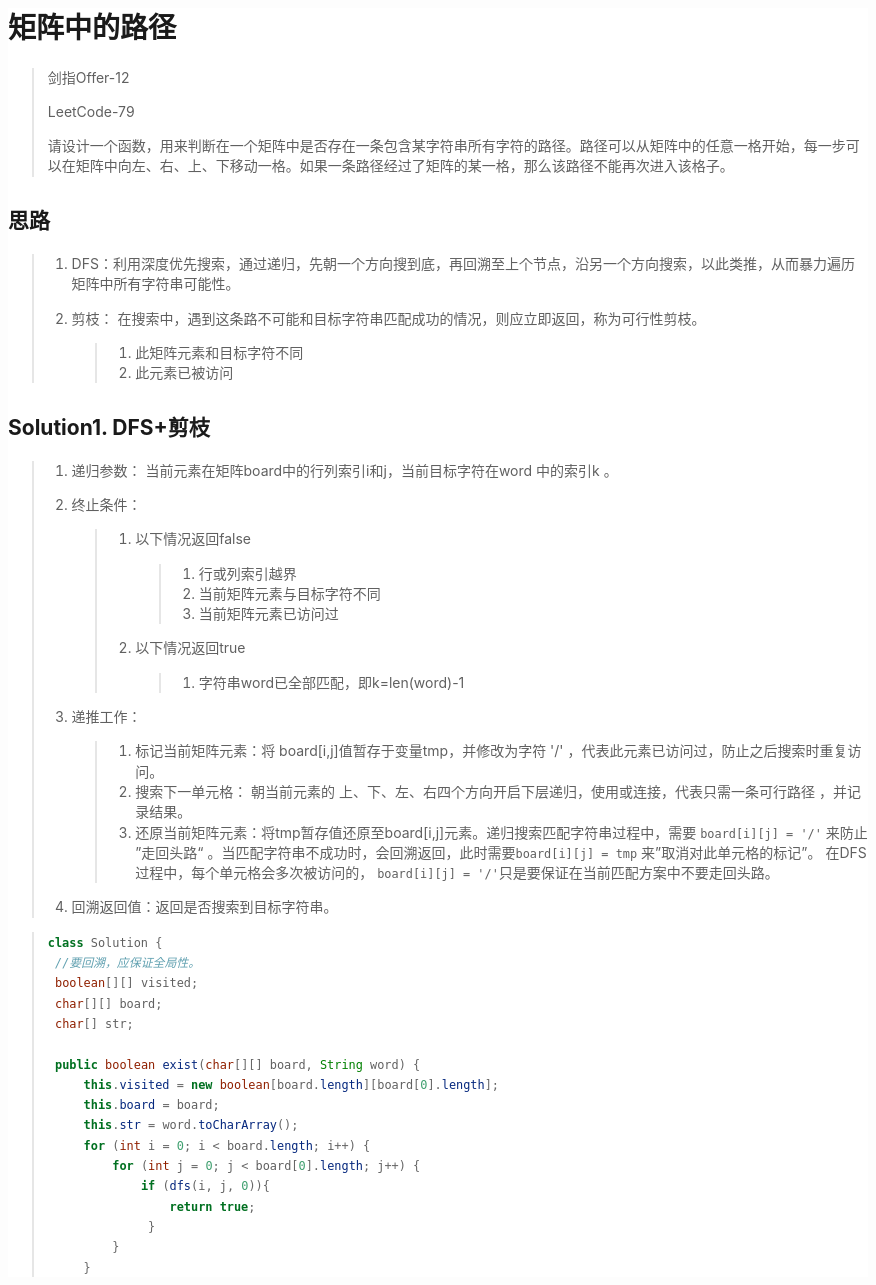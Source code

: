 # 矩阵中的路径

> 剑指Offer-12
>
> LeetCode-79
>
> 请设计一个函数，用来判断在一个矩阵中是否存在一条包含某字符串所有字符的路径。路径可以从矩阵中的任意一格开始，每一步可以在矩阵中向左、右、上、下移动一格。如果一条路径经过了矩阵的某一格，那么该路径不能再次进入该格子。

## 思路

> 1. DFS：利用深度优先搜索，通过递归，先朝一个方向搜到底，再回溯至上个节点，沿另一个方向搜索，以此类推，从而暴力遍历矩阵中所有字符串可能性。
>
> 2. 剪枝： 在搜索中，遇到这条路不可能和目标字符串匹配成功的情况，则应立即返回，称为可行性剪枝。
>
>     > 1. 此矩阵元素和目标字符不同
>     > 2. 此元素已被访问

## Solution1. DFS+剪枝

> 1. 递归参数： 当前元素在矩阵board中的行列索引i和j，当前目标字符在word 中的索引k 。
>
> 2. 终止条件：
>
>     > 1. 以下情况返回false
>     >
>     >     > 1. 行或列索引越界
>     >     > 2. 当前矩阵元素与目标字符不同
>     >     > 3. 当前矩阵元素已访问过
>     >
>     > 2. 以下情况返回true
>     >
>     >     > 1. 字符串word已全部匹配，即k=len(word)-1 
>
> 3. 递推工作：
>
>     > 1. 标记当前矩阵元素：将 board[i,j]值暂存于变量tmp，并修改为字符 '/' ，代表此元素已访问过，防止之后搜索时重复访问。
>     > 2. 搜索下一单元格： 朝当前元素的 上、下、左、右四个方向开启下层递归，使用或连接，代表只需一条可行路径 ，并记录结果。
>     > 3. 还原当前矩阵元素：将tmp暂存值还原至board[i,j]元素。递归搜索匹配字符串过程中，需要 `board[i][j] = '/'` 来防止 ”走回头路“ 。当匹配字符串不成功时，会回溯返回，此时需要`board[i][j] = tmp` 来”取消对此单元格的标记”。 在DFS过程中，每个单元格会多次被访问的， `board[i][j] = '/'`只是要保证在当前匹配方案中不要走回头路。
>
> 4. 回溯返回值：返回是否搜索到目标字符串。

> ```java
> class Solution {
>  //要回溯，应保证全局性。
>  boolean[][] visited;
>  char[][] board;
>  char[] str;
> 
>  public boolean exist(char[][] board, String word) {
>      this.visited = new boolean[board.length][board[0].length];
>      this.board = board;
>      this.str = word.toCharArray();
>      for (int i = 0; i < board.length; i++) {
>          for (int j = 0; j < board[0].length; j++) {
>              if (dfs(i, j, 0)){
>                  return true;
> 				}
>          }
>      }